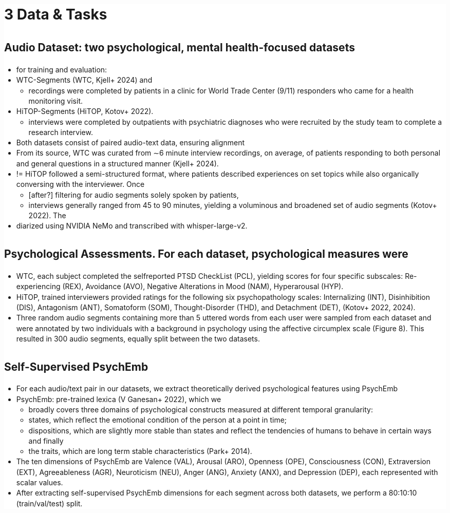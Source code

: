 # 3 Data & Tasks

## Audio Dataset: two psychological, mental health-focused datasets

* for training and evaluation:
* WTC-Segments (WTC, Kjell+ 2024) and
  * recordings were completed by patients in a clinic for World Trade Center
    (9/11) responders who came for a health monitoring visit.
* HiTOP-Segments (HiTOP, Kotov+ 2022).
  * interviews were completed by outpatients with psychiatric diagnoses who were
    recruited by the study team to complete a research interview.
* Both datasets consist of paired audio-text data, ensuring alignment
* From its source, WTC was curated from ∼6 minute interview recordings, on
  average, of patients responding to both personal and general questions in
  a structured manner (Kjell+ 2024).
* != HiTOP followed a semi-structured format, where
  patients described experiences on set topics while
  also organically conversing with the interviewer. Once
  * [after?] filtering for audio segments solely spoken by patients,
  * interviews generally ranged from 45 to 90 minutes, yielding
    a voluminous and broadened set of audio segments (Kotov+ 2022). The
* diarized using NVIDIA NeMo and transcribed with whisper-large-v2.

## Psychological Assessments. For each dataset, psychological measures were

* WTC, each subject completed the selfreported PTSD CheckList (PCL), yielding
  scores for four specific subscales: Re-experiencing (REX), Avoidance (AVO),
  Negative Alterations in Mood (NAM), Hyperarousal (HYP).
* HiTOP, trained interviewers provided ratings for the following
  six psychopathology scales: Internalizing (INT), Disinhibition (DIS),
  Antagonism (ANT), Somatoform (SOM), Thought-Disorder (THD), and Detachment
  (DET), (Kotov+ 2022, 2024).
* Three random audio segments containing more than 5 uttered words from each
  user were sampled from each dataset and were
  annotated by two individuals with a background in psychology using the
  affective circumplex scale (Figure 8).
  This resulted in 300 audio segments, equally split between the two datasets.

## Self-Supervised PsychEmb

* For each audio/text pair in our datasets, we extract theoretically derived
  psychological features using PsychEmb
* PsychEmb: pre-trained lexica (V Ganesan+ 2022), which we
  * broadly covers three domains of psychological constructs
    measured at different temporal granularity:
  * states, which reflect the emotional condition of the person
    at a point in time;
  * dispositions, which are slightly more stable than states and reflect the
    tendencies of humans to behave in certain ways and finally
  * the traits, which are
    long term stable characteristics (Park+ 2014).
* The ten dimensions of PsychEmb are Valence (VAL), Arousal (ARO), Openness
  (OPE), Consciousness (CON), Extraversion (EXT), Agreeableness (AGR),
  Neuroticism (NEU), Anger (ANG), Anxiety (ANX), and Depression (DEP), each
  represented with scalar values.
* After extracting self-supervised PsychEmb dimensions for each segment across
  both datasets, we perform a 80:10:10 (train/val/test) split.
